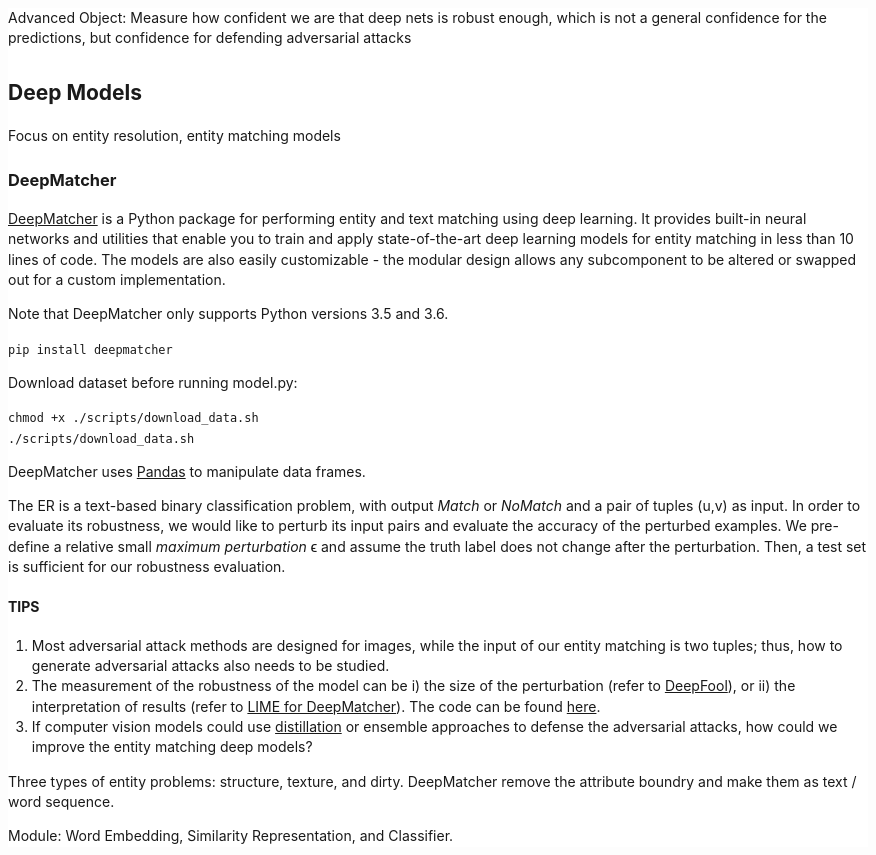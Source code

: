 Advanced Object: Measure how confident we are that deep nets is robust enough, which is not a general confidence for the predictions, but confidence for defending adversarial attacks

## Deep Models

Focus on entity resolution, entity matching models

### DeepMatcher

[DeepMatcher](https://github.com/anhaidgroup/deepmatcher) is a Python package for performing entity and text matching using deep learning. It provides built-in neural networks and utilities that enable you to train and apply state-of-the-art deep learning models for entity matching in less than 10 lines of code. The models are also easily customizable - the modular design allows any subcomponent to be altered or swapped out for a custom implementation.

Note that DeepMatcher only supports Python versions 3.5 and 3.6.

```shell
pip install deepmatcher
```

Download dataset before running model.py:

```shell script
chmod +x ./scripts/download_data.sh
./scripts/download_data.sh
```

DeepMatcher uses [Pandas](https://pandas.pydata.org/docs/getting_started/10min.html) to manipulate data frames.

The ER is a text-based binary classification problem, with output *Match* or *NoMatch* and a pair of tuples (u,v) as input. In order to evaluate its robustness, we would like to perturb its input pairs and evaluate the accuracy of the perturbed examples. We pre-define a relative small *maximum perturbation* ϵ and assume the truth label does not change after the perturbation. Then, a test set is sufficient for our robustness evaluation.

#### TIPS

1. Most adversarial attack methods are designed for images, while the input of our entity matching is two tuples; thus, how to generate adversarial attacks also needs to be studied.
2. The measurement of the robustness of the model can be i) the size of the perturbation (refer to [DeepFool](https://github.com/daren996/deepnet_sensitivity/blob/master/papers/Adversarial%20Attacks/DeepFool-%20a%20simple%20and%20accurate%20method%20to%20fool%20deep%20neural%20networks.pdf)), or ii) the interpretation of results (refer to [LIME for DeepMatcher](https://github.com/daren996/deepnet_sensitivity/blob/master/papers/Entity%20Resolution/(mandatory)%20Interpreting%20Deep%20Learning%20Models%20for%20Entity%20Resolution%20-%20An%20Experience%20Report%20Using%20LIME.pdf)). The code can be found [here](https://colab.research.google.com/drive/1dR--TdzF7I8qsQPLYn1oc0mvtWnB4ZoY).
3. If computer vision models could use [distillation](https://doi.org/10.1109/SP.2016.41) or ensemble approaches to defense the adversarial attacks, how could we improve the entity matching deep models? 

Three types of entity problems: structure, texture, and dirty. DeepMatcher remove the attribute boundry and make them as text / word sequence. 

Module: Word Embedding, Similarity Representation, and Classifier. 

